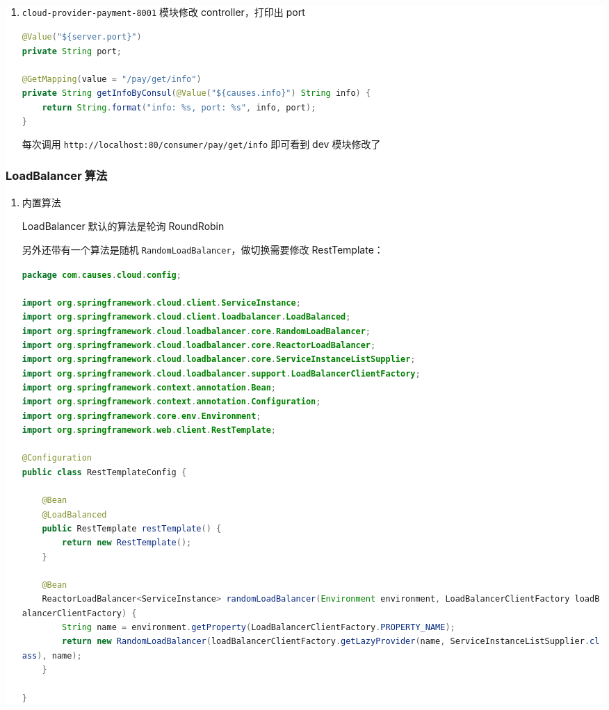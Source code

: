 1. `cloud-provider-payment-8001` 模块修改 controller，打印出 port

    ```java
    @Value("${server.port}")
    private String port;

    @GetMapping(value = "/pay/get/info")
    private String getInfoByConsul(@Value("${causes.info}") String info) {
        return String.format("info: %s, port: %s", info, port);
    }
    ```
    
    每次调用 `http://localhost:80/consumer/pay/get/info` 即可看到 dev 模块修改了

### LoadBalancer 算法

1. 内置算法

    LoadBalancer 默认的算法是轮询 RoundRobin
    
    另外还带有一个算法是随机 `RandomLoadBalancer`，做切换需要修改 RestTemplate：

    
    ```java
    package com.causes.cloud.config;
    
    import org.springframework.cloud.client.ServiceInstance;
    import org.springframework.cloud.client.loadbalancer.LoadBalanced;
    import org.springframework.cloud.loadbalancer.core.RandomLoadBalancer;
    import org.springframework.cloud.loadbalancer.core.ReactorLoadBalancer;
    import org.springframework.cloud.loadbalancer.core.ServiceInstanceListSupplier;
    import org.springframework.cloud.loadbalancer.support.LoadBalancerClientFactory;
    import org.springframework.context.annotation.Bean;
    import org.springframework.context.annotation.Configuration;
    import org.springframework.core.env.Environment;
    import org.springframework.web.client.RestTemplate;
    
    @Configuration
    public class RestTemplateConfig {
    
        @Bean
        @LoadBalanced
        public RestTemplate restTemplate() {
            return new RestTemplate();
        }
    
        @Bean
        ReactorLoadBalancer<ServiceInstance> randomLoadBalancer(Environment environment, LoadBalancerClientFactory loadBalancerClientFactory) {
            String name = environment.getProperty(LoadBalancerClientFactory.PROPERTY_NAME);
            return new RandomLoadBalancer(loadBalancerClientFactory.getLazyProvider(name, ServiceInstanceListSupplier.class), name);
        }
    
    }
    ```
    